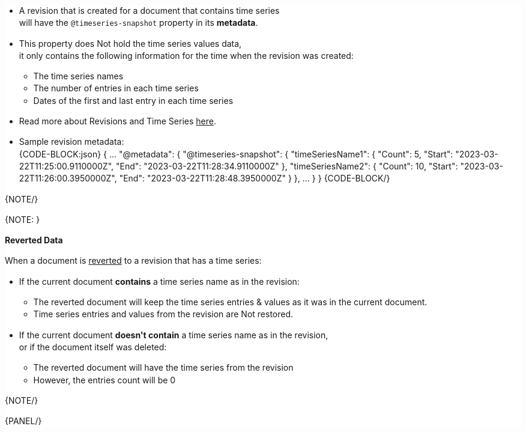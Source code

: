 * A revision that is created for a document that contains time series  
  will have the `@timeseries-snapshot` property in its __metadata__.  

* This property does Not hold the time series values data,  
  it only contains the following information for the time when the revision was created:
  * The time series names
  * The number of entries in each time series
  * Dates of the first and last entry in each time series
  
* Read more about Revisions and Time Series [here](../../document-extensions/timeseries/time-series-and-other-features#revisions).

* Sample revision metadata:  
  {CODE-BLOCK:json}
  {
      ...
      "@metadata": {
          "@timeseries-snapshot": {
              "timeSeriesName1": {
                  "Count": 5,
                  "Start": "2023-03-22T11:25:00.9110000Z",
                  "End": "2023-03-22T11:28:34.9110000Z"
              },
              "timeSeriesName2": {
                   "Count": 10,
                   "Start": "2023-03-22T11:26:00.3950000Z",
                   "End": "2023-03-22T11:28:48.3950000Z"
              }
          },
      ...
      }
  }
  {CODE-BLOCK/}

{NOTE/}

{NOTE: }

__Reverted Data__

When a document is [reverted](../../document-extensions/revisions/revert-revisions) to a revision that has a time series:  

* If the current document __contains__ a time series name as in the revision:
    * The reverted document will keep the time series entries & values as it was in the current document.
    * Time series entries and values from the revision are Not restored.

* If the current document __doesn't contain__ a time series name as in the revision,  
  or if the document itself was deleted:  
  * The reverted document will have the time series from the revision  
  * However, the entries count will be 0  

{NOTE/}

{PANEL/}
